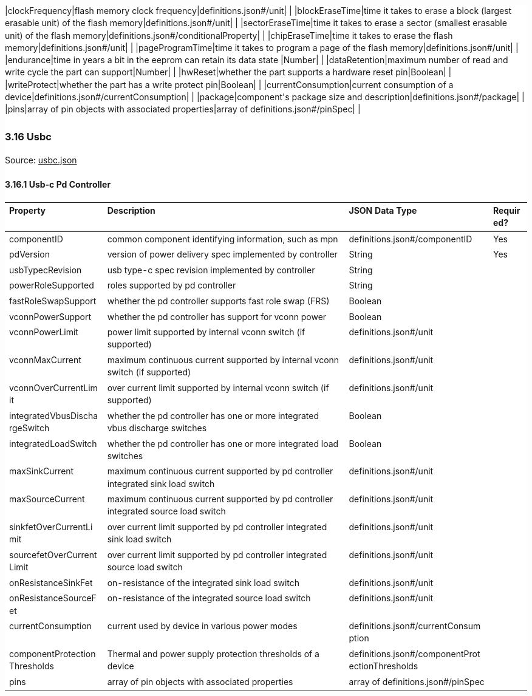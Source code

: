 |clockFrequency|flash memory clock frequency|definitions.json#/unit| |
|blockEraseTime|time it takes to erase a block (largest erasable unit) of the flash memory|definitions.json#/unit| |
|sectorEraseTime|time it takes to erase a sector (smallest erasable unit) of the flash memory|definitions.json#/conditionalProperty| |
|chipEraseTime|time it takes to erase the flash memory|definitions.json#/unit| |
|pageProgramTime|time it takes to program a page of the flash memory|definitions.json#/unit| |
|endurance|time in years a bit in the eeprom can retain its data state |Number| |
|dataRetention|maximum number of read and write cycle the part can support|Number| |
|hwReset|whether the part supports a hardware reset pin|Boolean| |
|writeProtect|whether the part has a write protect pin|Boolean| |
|currentConsumption|current consumption of a device|definitions.json#/currentConsumption| |
|package|component's package size and description|definitions.json#/package| |
|pins|array of pin objects with associated properties|array of definitions.json#/pinSpec| |

### 3.16	 Usbc

Source: [usbc.json](https://github.com/chromeos/digital-datasheets/blob/main/part-spec/usbc.json)

####  3.16.1	 Usb-c Pd Controller

|Property|Description|JSON Data Type|Required?|
|:----|:----|:----|:----|
|componentID|common component identifying information, such as mpn|definitions.json#/componentID|Yes|
|pdVersion|version of power delivery spec implemented by controller|String|Yes|
|usbTypecRevision|usb type-c spec revision implemented by controller|String| |
|powerRoleSupported|roles supported by pd controller|String| |
|fastRoleSwapSupport|whether the pd controller supports fast role swap (FRS)|Boolean| |
|vconnPowerSupport|whether the pd controller has support for vconn power|Boolean| |
|vconnPowerLimit|power limit supported by internal vconn switch (if supported)|definitions.json#/unit| |
|vconnMaxCurrent|maximum continuous current supported by internal vconn switch (if supported)|definitions.json#/unit| |
|vconnOverCurrentLimit|over current limit supported by internal vconn switch (if supported)|definitions.json#/unit| |
|integratedVbusDischargeSwitch|whether the pd controller has one or more integrated vbus discharge switches |Boolean| |
|integratedLoadSwitch|whether the pd controller has one or more integrated load switches |Boolean| |
|maxSinkCurrent|maximum continuous current supported by pd controller integrated sink load switch|definitions.json#/unit| |
|maxSourceCurrent|maximum continuous current supported by pd controller integrated source load switch|definitions.json#/unit| |
|sinkfetOverCurrentLimit|over current limit supported by pd controller integrated sink load switch|definitions.json#/unit| |
|sourcefetOverCurrentLimit|over current limit supported by pd controller integrated source load switch|definitions.json#/unit| |
|onResistanceSinkFet|on-resistance of the integrated sink load switch|definitions.json#/unit| |
|onResistanceSourceFet|on-resistance of the integrated source load switch|definitions.json#/unit| |
|currentConsumption|current used by device in various power modes|definitions.json#/currentConsumption| |
|componentProtectionThresholds|Thermal and power supply protection thresholds of a device|definitions.json#/componentProtectionThresholds| |
|pins|array of pin objects with associated properties|array of definitions.json#/pinSpec| |